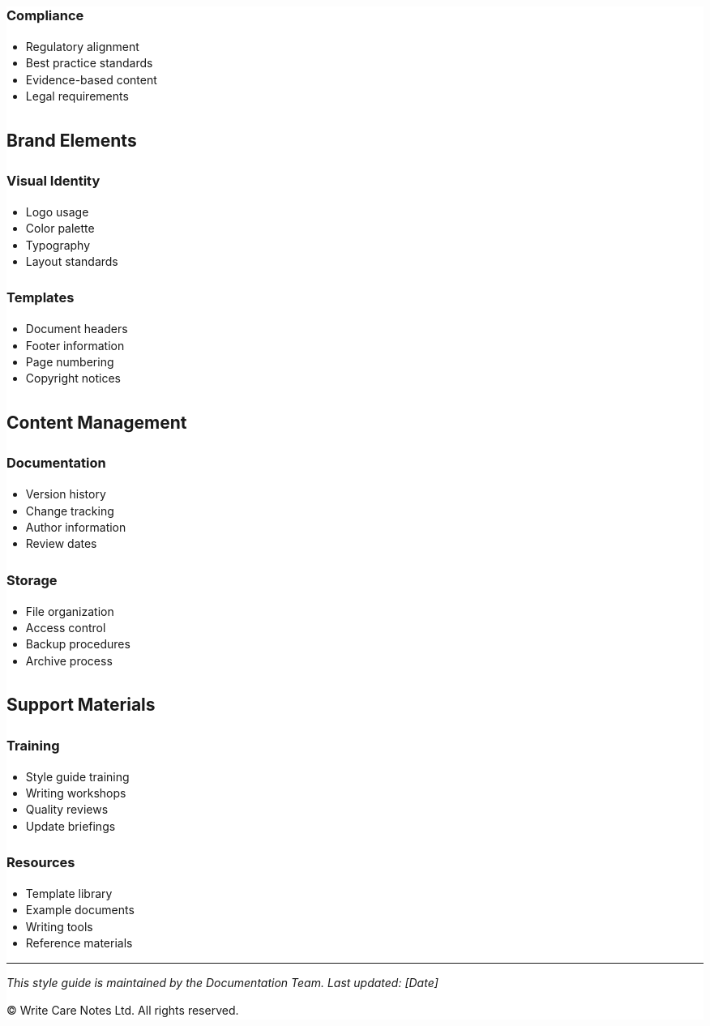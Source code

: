 ### Compliance
- Regulatory alignment
- Best practice standards
- Evidence-based content
- Legal requirements

## Brand Elements

### Visual Identity
- Logo usage
- Color palette
- Typography
- Layout standards

### Templates
- Document headers
- Footer information
- Page numbering
- Copyright notices

## Content Management

### Documentation
- Version history
- Change tracking
- Author information
- Review dates

### Storage
- File organization
- Access control
- Backup procedures
- Archive process

## Support Materials

### Training
- Style guide training
- Writing workshops
- Quality reviews
- Update briefings

### Resources
- Template library
- Example documents
- Writing tools
- Reference materials

---

*This style guide is maintained by the Documentation Team.*
*Last updated: [Date]*

© Write Care Notes Ltd. All rights reserved.